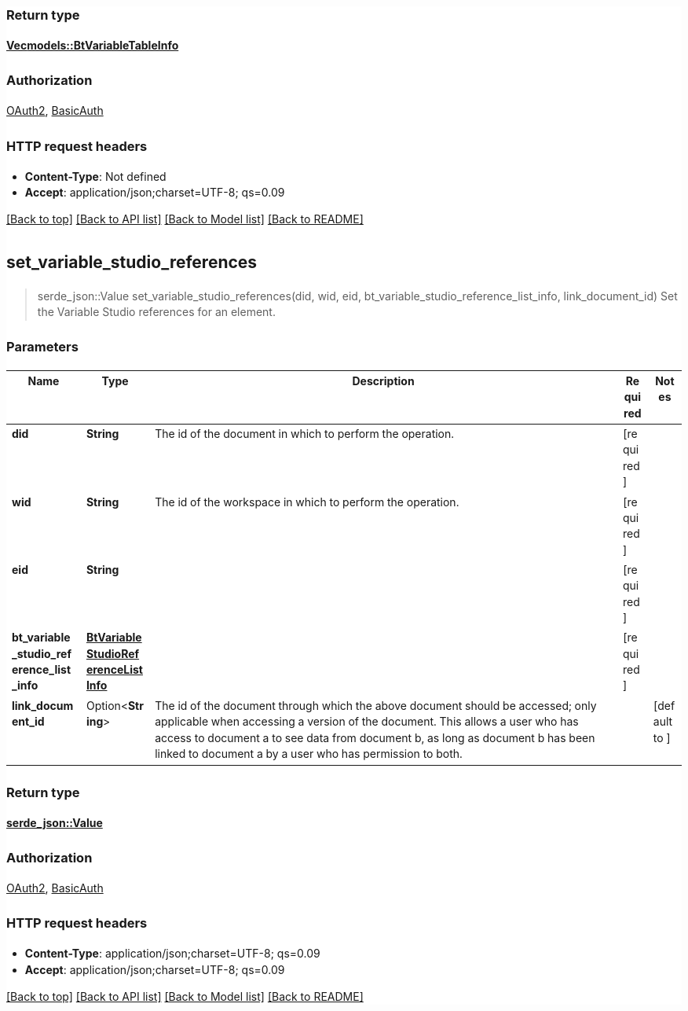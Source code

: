 ### Return type

[**Vec<models::BtVariableTableInfo>**](BTVariableTableInfo.md)

### Authorization

[OAuth2](../README.md#OAuth2), [BasicAuth](../README.md#BasicAuth)

### HTTP request headers

- **Content-Type**: Not defined
- **Accept**: application/json;charset=UTF-8; qs=0.09

[[Back to top]](#) [[Back to API list]](../README.md#documentation-for-api-endpoints) [[Back to Model list]](../README.md#documentation-for-models) [[Back to README]](../README.md)


## set_variable_studio_references

> serde_json::Value set_variable_studio_references(did, wid, eid, bt_variable_studio_reference_list_info, link_document_id)
Set the Variable Studio references for an element.

### Parameters


Name | Type | Description  | Required | Notes
------------- | ------------- | ------------- | ------------- | -------------
**did** | **String** | The id of the document in which to perform the operation. | [required] |
**wid** | **String** | The id of the workspace in which to perform the operation. | [required] |
**eid** | **String** |  | [required] |
**bt_variable_studio_reference_list_info** | [**BtVariableStudioReferenceListInfo**](BtVariableStudioReferenceListInfo.md) |  | [required] |
**link_document_id** | Option<**String**> | The id of the document through which the above document should be accessed; only applicable when accessing a version of the document. This allows a user who has access to document a to see data from document b, as long as document b has been linked to document a by a user who has permission to both. |  |[default to ]

### Return type

[**serde_json::Value**](serde_json::Value.md)

### Authorization

[OAuth2](../README.md#OAuth2), [BasicAuth](../README.md#BasicAuth)

### HTTP request headers

- **Content-Type**: application/json;charset=UTF-8; qs=0.09
- **Accept**: application/json;charset=UTF-8; qs=0.09

[[Back to top]](#) [[Back to API list]](../README.md#documentation-for-api-endpoints) [[Back to Model list]](../README.md#documentation-for-models) [[Back to README]](../README.md)
